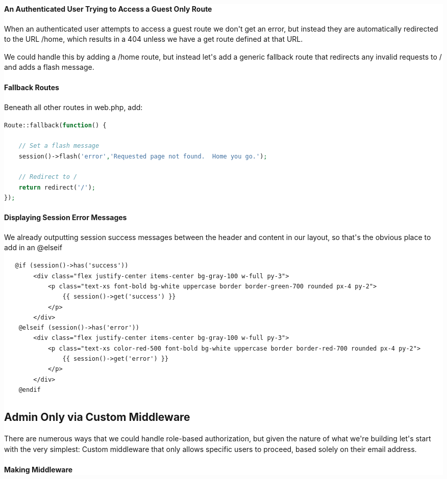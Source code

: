 #### An Authenticated User Trying to Access a Guest Only Route

When an authenticated user attempts to access a guest route we don't get an error, but instead they are automatically redirected to the URL /home, which results in a 404 unless we have a get route defined at that URL.

We could handle this by adding a /home route, but instead let's add a generic fallback route that redirects any invalid requests to / and adds a flash message.

#### Fallback Routes

Beneath all other routes in web.php, add:

```php
Route::fallback(function() {

    // Set a flash message
    session()->flash('error','Requested page not found.  Home you go.');

    // Redirect to /
    return redirect('/');
});
```

#### Displaying Session Error Messages

We already outputting session success messages between the header and content in our layout, so that's the obvious place to add in an @elseif

```
   @if (session()->has('success'))
        <div class="flex justify-center items-center bg-gray-100 w-full py-3">
            <p class="text-xs font-bold bg-white uppercase border border-green-700 rounded px-4 py-2">
                {{ session()->get('success') }}
            </p>
        </div>
    @elseif (session()->has('error'))
        <div class="flex justify-center items-center bg-gray-100 w-full py-3">
            <p class="text-xs color-red-500 font-bold bg-white uppercase border border-red-700 rounded px-4 py-2">
                {{ session()->get('error') }}
            </p>
        </div>
    @endif
```

## Admin Only via Custom Middleware

There are numerous ways that we could handle role-based authorization, but given the nature of what we're building let's start with the very simplest: Custom middleware that only allows specific users to proceed, based solely on their email address.

#### Making Middleware
